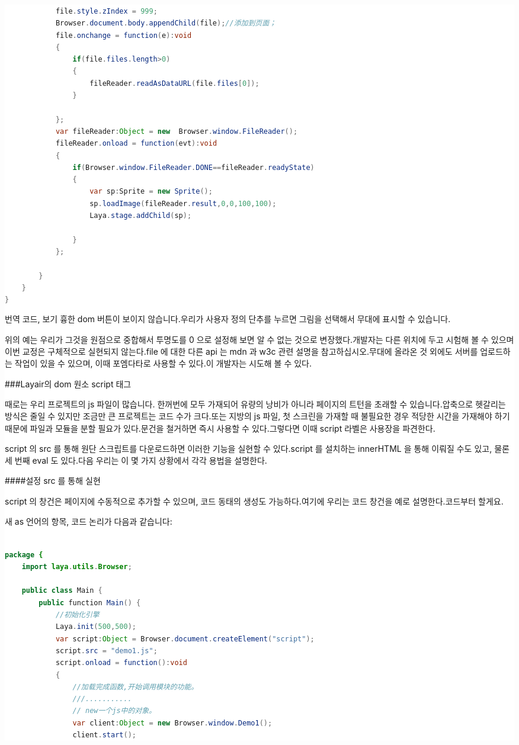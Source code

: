 ```java
            file.style.zIndex = 999;
            Browser.document.body.appendChild(file);//添加到页面；
            file.onchange = function(e):void
            {
                if(file.files.length>0)
                {
                    fileReader.readAsDataURL(file.files[0]);
                }

            };
            var fileReader:Object = new  Browser.window.FileReader();
            fileReader.onload = function(evt):void
            {  
                if(Browser.window.FileReader.DONE==fileReader.readyState)
                {
                    var sp:Sprite = new Sprite();
                    sp.loadImage(fileReader.result,0,0,100,100);
                    Laya.stage.addChild(sp);
                    
                }
            };
            
        }
    }
}
```


번역 코드, 보기 흉한 dom 버튼이 보이지 않습니다.우리가 사용자 정의 단추를 누르면 그림을 선택해서 무대에 표시할 수 있습니다.

위의 예는 우리가 그것을 원점으로 중합해서 투명도를 0 으로 설정해 보면 알 수 없는 것으로 변장했다.개발자는 다른 위치에 두고 시험해 볼 수 있으며 이번 교정은 구체적으로 실현되지 않는다.file 에 대한 다른 api 는 mdn 과 w3c 관련 설명을 참고하십시오.무대에 올라온 것 외에도 서버를 업로드하는 작업이 있을 수 있으며, 이때 포엠다타로 사용할 수 있다.이 개발자는 시도해 볼 수 있다.

###Layair의 dom 원소 script 태그

때로는 우리 프로젝트의 js 파일이 많습니다. 한꺼번에 모두 가재되어 유량의 낭비가 아니라 페이지의 트턴을 초래할 수 있습니다.압축으로 헷갈리는 방식은 줄일 수 있지만 조금만 큰 프로젝트는 코드 수가 크다.또는 지방의 js 파일, 첫 스크린을 가재할 때 불필요한 경우 적당한 시간을 가재해야 하기 때문에 파일과 모듈을 분할 필요가 있다.문건을 철거하면 즉시 사용할 수 있다.그렇다면 이때 script 라벨은 사용장을 파견한다.

script 의 src 를 통해 원단 스크립트를 다운로드하면 이러한 기능을 실현할 수 있다.script 를 설치하는 innerHTML 을 통해 이뤄질 수도 있고, 물론 세 번째 eval 도 있다.다음 우리는 이 몇 가지 상황에서 각각 용법을 설명한다.

####설정 src 를 통해 실현

script 의 창건은 페이지에 수동적으로 추가할 수 있으며, 코드 동태의 생성도 가능하다.여기에 우리는 코드 창건을 예로 설명한다.코드부터 할게요.

새 as 언어의 항목, 코드 논리가 다음과 같습니다:


```java

package {
    import laya.utils.Browser;
    
    public class Main {
        public function Main() {
            //初始化引擎
            Laya.init(500,500);
            var script:Object = Browser.document.createElement("script");
            script.src = "demo1.js";
            script.onload = function():void
            {
                //加载完成函数,开始调用模块的功能。
                ///...........
                // new一个js中的对象。
                var client:Object = new Browser.window.Demo1();
                client.start();
```